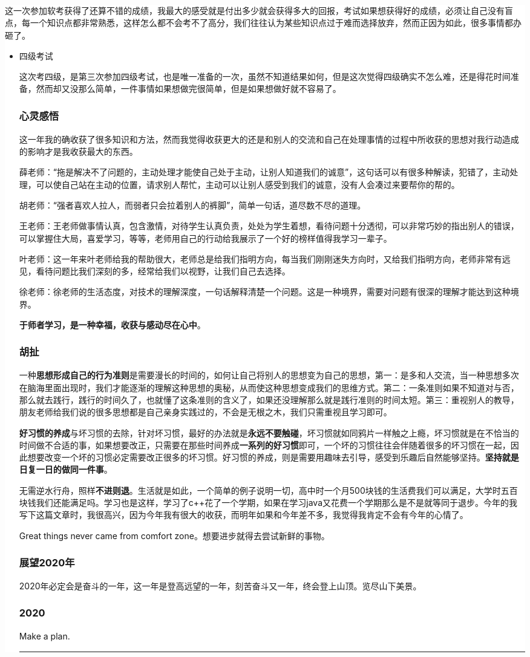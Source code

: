   这一次参加软考获得了还算不错的成绩，我最大的感受就是付出多少就会获得多大的回报，考试如果想获得好的成绩，必须让自己没有盲点，每一个知识点都非常熟悉，这样怎么都不会考不了高分，我们往往认为某些知识点过于难而选择放弃，然而正因为如此，很多事情都办砸了。

- 四级考试

  这次考四级，是第三次参加四级考试，也是唯一准备的一次，虽然不知道结果如何，但是这次觉得四级确实不怎么难，还是得花时间准备，然而却又没那么简单，一件事情如果想做完很简单，但是如果想做好就不容易了。

  

  ### 心灵感悟

  这一年我的确收获了很多知识和方法，然而我觉得收获更大的还是和别人的交流和自己在处理事情的过程中所收获的思想对我行动造成的影响才是我收获最大的东西。

  薛老师：“拖是解决不了问题的，主动处理才能使自己处于主动，让别人知道我们的诚意”，这句话可以有很多种解读，犯错了，主动处理，可以使自己站在主动的位置，请求别人帮忙，主动可以让别人感受到我们的诚意，没有人会凑过来要帮你的帮的。

  胡老师：“强者喜欢人拉人，而弱者只会拉着别人的裤脚”，简单一句话，道尽数不尽的道理。

  王老师：王老师做事情认真，包含激情，对待学生认真负责，处处为学生着想，看待问题十分透彻，可以非常巧妙的指出别人的错误，可以掌握住大局，喜爱学习，等等，老师用自己的行动给我展示了一个好的榜样值得我学习一辈子。

  叶老师：这一年来叶老师给我的帮助很大，老师总是给我们指明方向，每当我们刚刚迷失方向时，又给我们指明方向，老师非常有远见，看待问题比我们深刻的多，经常给我们以视野，让我们自己去选择。

  徐老师：徐老师的生活态度，对技术的理解深度，一句话解释清楚一个问题。这是一种境界，需要对问题有很深的理解才能达到这种境界。

  **于师者学习，是一种幸福，收获与感动尽在心中**。

  

  ###  胡扯

  一种**思想形成自己的行为准则**是需要漫长的时间的，如何让自己将别人的思想变为自己的思想，第一：是多和人交流，当一种思想多次在脑海里面出现时，我们才能逐渐的理解这种思想的奥秘，从而使这种思想变成我们的思维方式。第二：一条准则如果不知道对与否，那么就去践行，践行的时间久了，也就懂了这条准则的含义了，如果还没理解那么就是践行准则的时间太短。第三：重视别人的教导，朋友老师给我们说的很多思想都是自己亲身实践过的，不会是无根之木，我们只需重视且学习即可。

  

  **好习惯的养成**与坏习惯的去除，针对坏习惯，最好的办法就是**永远不要触碰**，坏习惯就如同鸦片一样触之上瘾，坏习惯就是在不恰当的时间做不合适的事，如果想要改正，只需要在那些时间养成**一系列的好习惯**即可，一个坏的习惯往往会伴随着很多的坏习惯在一起，因此想要改变一个坏的习惯必定需要改正很多的坏习惯。好习惯的养成，则是需要用趣味去引导，感受到乐趣后自然能够坚持。**坚持就是日复一日的做同一件事**。

  

  无需逆水行舟，照样**不进则退**。生活就是如此，一个简单的例子说明一切，高中时一个月500块钱的生活费我们可以满足，大学时五百块钱我们还能满足吗。学习也是这样，学习了c++花了一个学期，如果在学习java又花费一个学期那么是不是就等同于退步。今年的我写下这篇文章时，我很高兴，因为今年我有很大的收获，而明年如果和今年差不多，我觉得我肯定不会有今年的心情了。

  Great things never came from comfort zone。想要进步就得去尝试新鲜的事物。
  
  ### 展望2020年
  
  2020年必定会是奋斗的一年，这一年是登高远望的一年，刻苦奋斗又一年，终会登上山顶。览尽山下美景。
  
  ### 2020
  
  Make a plan.
  
  ------
  
  
  
  

